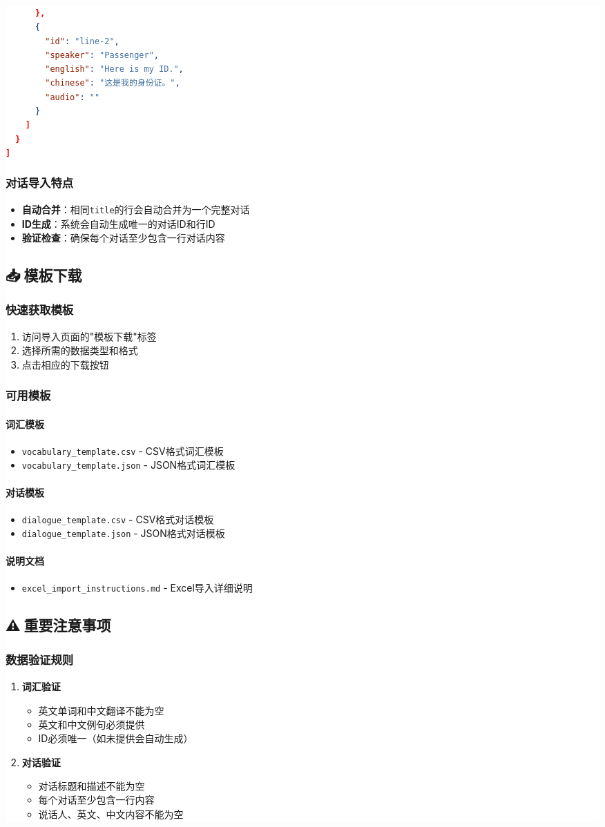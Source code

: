 ```json
      },
      {
        "id": "line-2", 
        "speaker": "Passenger",
        "english": "Here is my ID.",
        "chinese": "这是我的身份证。",
        "audio": ""
      }
    ]
  }
]
```

### 对话导入特点

- **自动合并**：相同`title`的行会自动合并为一个完整对话
- **ID生成**：系统会自动生成唯一的对话ID和行ID
- **验证检查**：确保每个对话至少包含一行对话内容

## 📥 模板下载

### 快速获取模板

1. 访问导入页面的"模板下载"标签
2. 选择所需的数据类型和格式
3. 点击相应的下载按钮

### 可用模板

#### 词汇模板
- `vocabulary_template.csv` - CSV格式词汇模板
- `vocabulary_template.json` - JSON格式词汇模板

#### 对话模板  
- `dialogue_template.csv` - CSV格式对话模板
- `dialogue_template.json` - JSON格式对话模板

#### 说明文档
- `excel_import_instructions.md` - Excel导入详细说明

## ⚠️ 重要注意事项

### 数据验证规则

1. **词汇验证**
   - 英文单词和中文翻译不能为空
   - 英文和中文例句必须提供
   - ID必须唯一（如未提供会自动生成）

2. **对话验证**
   - 对话标题和描述不能为空
   - 每个对话至少包含一行内容
   - 说话人、英文、中文内容不能为空
